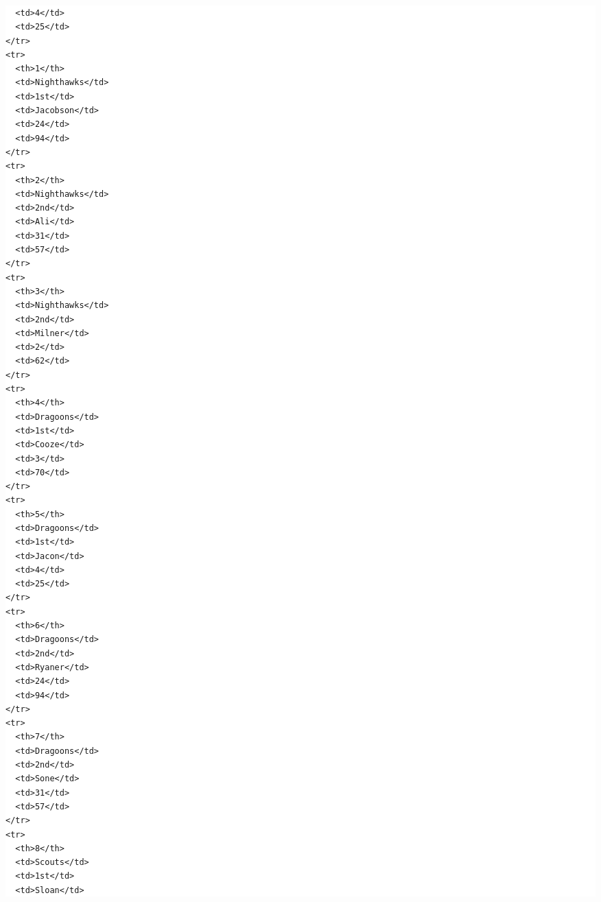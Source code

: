       <td>4</td>
      <td>25</td>
    </tr>
    <tr>
      <th>1</th>
      <td>Nighthawks</td>
      <td>1st</td>
      <td>Jacobson</td>
      <td>24</td>
      <td>94</td>
    </tr>
    <tr>
      <th>2</th>
      <td>Nighthawks</td>
      <td>2nd</td>
      <td>Ali</td>
      <td>31</td>
      <td>57</td>
    </tr>
    <tr>
      <th>3</th>
      <td>Nighthawks</td>
      <td>2nd</td>
      <td>Milner</td>
      <td>2</td>
      <td>62</td>
    </tr>
    <tr>
      <th>4</th>
      <td>Dragoons</td>
      <td>1st</td>
      <td>Cooze</td>
      <td>3</td>
      <td>70</td>
    </tr>
    <tr>
      <th>5</th>
      <td>Dragoons</td>
      <td>1st</td>
      <td>Jacon</td>
      <td>4</td>
      <td>25</td>
    </tr>
    <tr>
      <th>6</th>
      <td>Dragoons</td>
      <td>2nd</td>
      <td>Ryaner</td>
      <td>24</td>
      <td>94</td>
    </tr>
    <tr>
      <th>7</th>
      <td>Dragoons</td>
      <td>2nd</td>
      <td>Sone</td>
      <td>31</td>
      <td>57</td>
    </tr>
    <tr>
      <th>8</th>
      <td>Scouts</td>
      <td>1st</td>
      <td>Sloan</td>